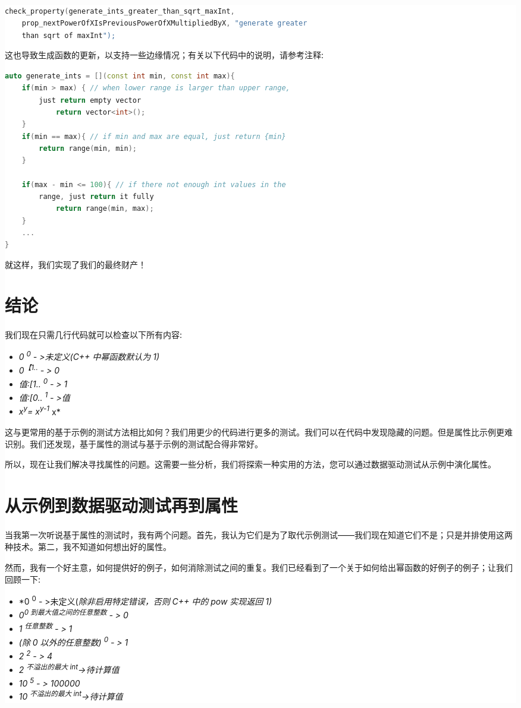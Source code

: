 ```cpp
check_property(generate_ints_greater_than_sqrt_maxInt,  
    prop_nextPowerOfXIsPreviousPowerOfXMultipliedByX, "generate greater    
    than sqrt of maxInt");
```

这也导致生成函数的更新，以支持一些边缘情况；有关以下代码中的说明，请参考注释:

```cpp
auto generate_ints = [](const int min, const int max){
    if(min > max) { // when lower range is larger than upper range, 
        just return empty vector
            return vector<int>();
    }
    if(min == max){ // if min and max are equal, just return {min}
        return range(min, min);
    }

    if(max - min <= 100){ // if there not enough int values in the 
        range, just return it fully
            return range(min, max);
    }
    ...
}
```

就这样，我们实现了我们的最终财产！

# 结论

我们现在只需几行代码就可以检查以下所有内容:

*   *0 <sup>0</sup> - >未定义(C++ 中幂函数默认为 1)*
*   *0<sup>【1..</sup> - > 0*
*   *值:[1.. <sup>0</sup> - > 1*
*   *值:[0.. <sup>1</sup> - >值*
*   *x<sup>y</sup>= x<sup>y-1</sup>* x*

这与更常用的基于示例的测试方法相比如何？我们用更少的代码进行更多的测试。我们可以在代码中发现隐藏的问题。但是属性比示例更难识别。我们还发现，基于属性的测试与基于示例的测试配合得非常好。

所以，现在让我们解决寻找属性的问题。这需要一些分析，我们将探索一种实用的方法，您可以通过数据驱动测试从示例中演化属性。

# 从示例到数据驱动测试再到属性

当我第一次听说基于属性的测试时，我有两个问题。首先，我认为它们是为了取代示例测试——我们现在知道它们不是；只是并排使用这两种技术。第二，我不知道如何想出好的属性。

然而，我有一个好主意，如何提供好的例子，如何消除测试之间的重复。我们已经看到了一个关于如何给出幂函数的好例子的例子；让我们回顾一下:

*   *0 <sup>0</sup> - >未定义(*除非启用特定错误，否则 C++ 中的 pow 实现返回 1)*
*   *0<sup>0 到最大值之间的任意整数</sup> - > 0*
*   *1 <sup>任意整数</sup> - > 1*
*   *(除 0 以外的任意整数) <sup>0</sup> - > 1*
*   *2 <sup>2</sup> - > 4*
*   *2 <sup>不溢出的最大 int</sup>->待计算值*
*   *10 <sup>5</sup> - > 100000*
*   *10 <sup>不溢出的最大 int</sup>->待计算值*
